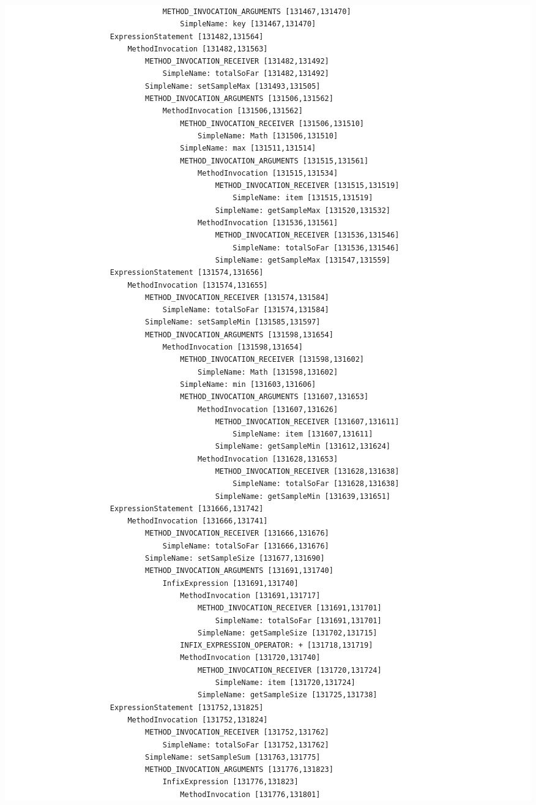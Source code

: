                                         METHOD_INVOCATION_ARGUMENTS [131467,131470]
                                            SimpleName: key [131467,131470]
                            ExpressionStatement [131482,131564]
                                MethodInvocation [131482,131563]
                                    METHOD_INVOCATION_RECEIVER [131482,131492]
                                        SimpleName: totalSoFar [131482,131492]
                                    SimpleName: setSampleMax [131493,131505]
                                    METHOD_INVOCATION_ARGUMENTS [131506,131562]
                                        MethodInvocation [131506,131562]
                                            METHOD_INVOCATION_RECEIVER [131506,131510]
                                                SimpleName: Math [131506,131510]
                                            SimpleName: max [131511,131514]
                                            METHOD_INVOCATION_ARGUMENTS [131515,131561]
                                                MethodInvocation [131515,131534]
                                                    METHOD_INVOCATION_RECEIVER [131515,131519]
                                                        SimpleName: item [131515,131519]
                                                    SimpleName: getSampleMax [131520,131532]
                                                MethodInvocation [131536,131561]
                                                    METHOD_INVOCATION_RECEIVER [131536,131546]
                                                        SimpleName: totalSoFar [131536,131546]
                                                    SimpleName: getSampleMax [131547,131559]
                            ExpressionStatement [131574,131656]
                                MethodInvocation [131574,131655]
                                    METHOD_INVOCATION_RECEIVER [131574,131584]
                                        SimpleName: totalSoFar [131574,131584]
                                    SimpleName: setSampleMin [131585,131597]
                                    METHOD_INVOCATION_ARGUMENTS [131598,131654]
                                        MethodInvocation [131598,131654]
                                            METHOD_INVOCATION_RECEIVER [131598,131602]
                                                SimpleName: Math [131598,131602]
                                            SimpleName: min [131603,131606]
                                            METHOD_INVOCATION_ARGUMENTS [131607,131653]
                                                MethodInvocation [131607,131626]
                                                    METHOD_INVOCATION_RECEIVER [131607,131611]
                                                        SimpleName: item [131607,131611]
                                                    SimpleName: getSampleMin [131612,131624]
                                                MethodInvocation [131628,131653]
                                                    METHOD_INVOCATION_RECEIVER [131628,131638]
                                                        SimpleName: totalSoFar [131628,131638]
                                                    SimpleName: getSampleMin [131639,131651]
                            ExpressionStatement [131666,131742]
                                MethodInvocation [131666,131741]
                                    METHOD_INVOCATION_RECEIVER [131666,131676]
                                        SimpleName: totalSoFar [131666,131676]
                                    SimpleName: setSampleSize [131677,131690]
                                    METHOD_INVOCATION_ARGUMENTS [131691,131740]
                                        InfixExpression [131691,131740]
                                            MethodInvocation [131691,131717]
                                                METHOD_INVOCATION_RECEIVER [131691,131701]
                                                    SimpleName: totalSoFar [131691,131701]
                                                SimpleName: getSampleSize [131702,131715]
                                            INFIX_EXPRESSION_OPERATOR: + [131718,131719]
                                            MethodInvocation [131720,131740]
                                                METHOD_INVOCATION_RECEIVER [131720,131724]
                                                    SimpleName: item [131720,131724]
                                                SimpleName: getSampleSize [131725,131738]
                            ExpressionStatement [131752,131825]
                                MethodInvocation [131752,131824]
                                    METHOD_INVOCATION_RECEIVER [131752,131762]
                                        SimpleName: totalSoFar [131752,131762]
                                    SimpleName: setSampleSum [131763,131775]
                                    METHOD_INVOCATION_ARGUMENTS [131776,131823]
                                        InfixExpression [131776,131823]
                                            MethodInvocation [131776,131801]
